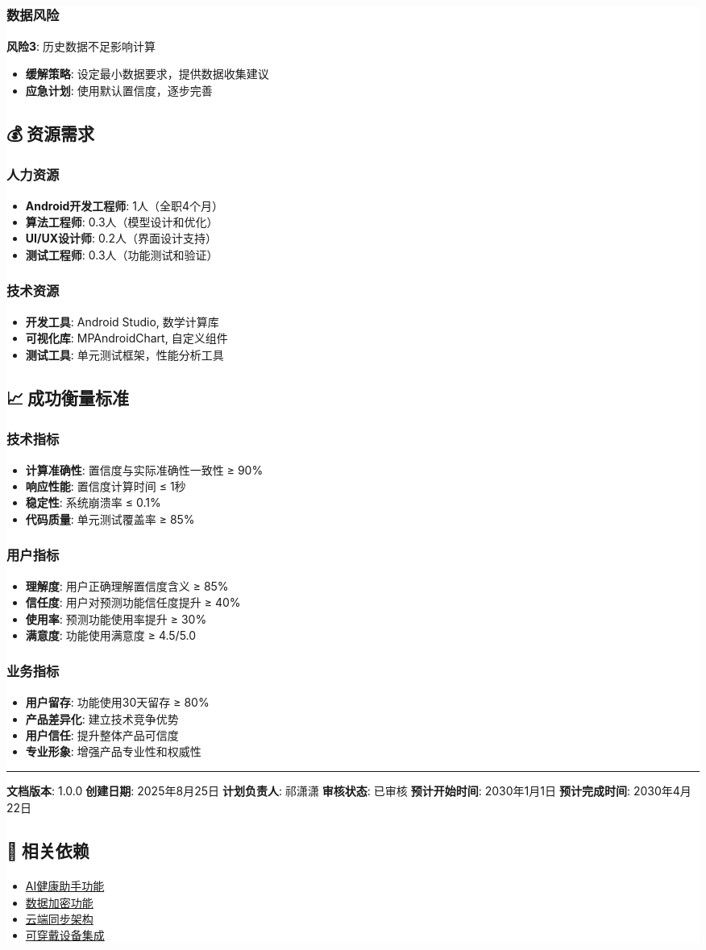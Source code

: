 ### 数据风险
**风险3**: 历史数据不足影响计算
- **缓解策略**: 设定最小数据要求，提供数据收集建议
- **应急计划**: 使用默认置信度，逐步完善

## 💰 资源需求

### 人力资源
- **Android开发工程师**: 1人（全职4个月）
- **算法工程师**: 0.3人（模型设计和优化）
- **UI/UX设计师**: 0.2人（界面设计支持）
- **测试工程师**: 0.3人（功能测试和验证）

### 技术资源
- **开发工具**: Android Studio, 数学计算库
- **可视化库**: MPAndroidChart, 自定义组件
- **测试工具**: 单元测试框架，性能分析工具

## 📈 成功衡量标准

### 技术指标
- **计算准确性**: 置信度与实际准确性一致性 ≥ 90%
- **响应性能**: 置信度计算时间 ≤ 1秒
- **稳定性**: 系统崩溃率 ≤ 0.1%
- **代码质量**: 单元测试覆盖率 ≥ 85%

### 用户指标
- **理解度**: 用户正确理解置信度含义 ≥ 85%
- **信任度**: 用户对预测功能信任度提升 ≥ 40%
- **使用率**: 预测功能使用率提升 ≥ 30%
- **满意度**: 功能使用满意度 ≥ 4.5/5.0

### 业务指标
- **用户留存**: 功能使用30天留存 ≥ 80%
- **产品差异化**: 建立技术竞争优势
- **用户信任**: 提升整体产品可信度
- **专业形象**: 增强产品专业性和权威性

---

**文档版本**: 1.0.0
**创建日期**: 2025年8月25日
**计划负责人**: 祁潇潇
**审核状态**: 已审核
**预计开始时间**: 2030年1月1日
**预计完成时间**: 2030年4月22日
## 🔄 相关依赖
- [AI健康助手功能](./AI_HEALTH_ASSISTANT_PLAN.md)
- [数据加密功能](./DATA_ENCRYPTION_PLAN.md)
- [云端同步架构](./CLOUD_SYNC_ARCHITECTURE_PLAN.md)
- [可穿戴设备集成](./WEARABLE_DEVICE_INTEGRATION_PLAN.md)